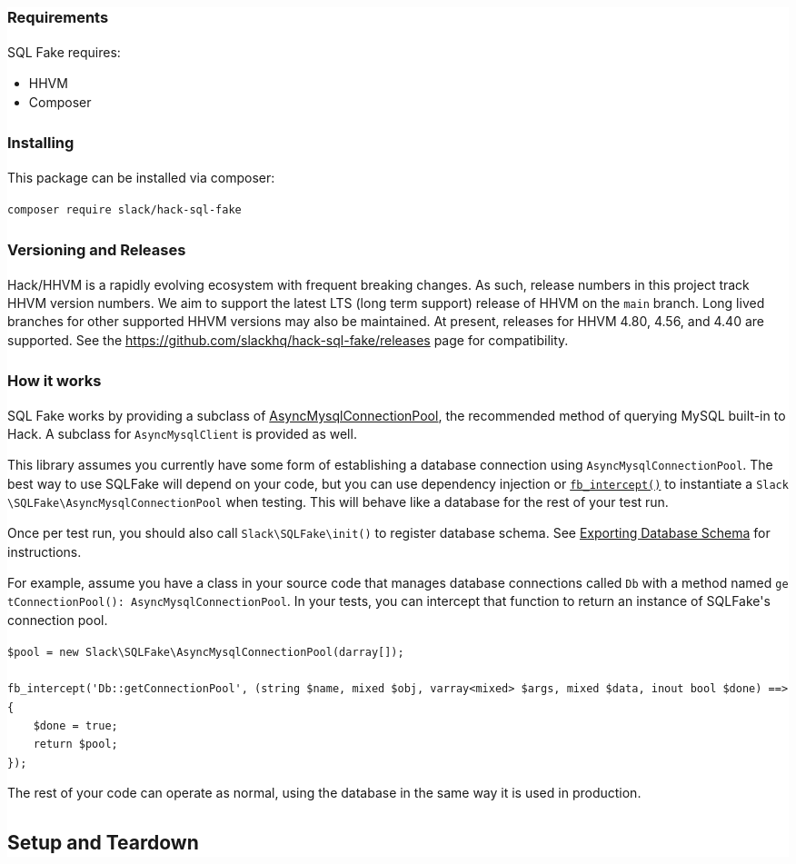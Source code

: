 ### Requirements

SQL Fake requires:

- HHVM
- Composer

### Installing

This package can be installed via composer:

```
composer require slack/hack-sql-fake
```

### Versioning and Releases

Hack/HHVM is a rapidly evolving ecosystem with frequent breaking changes. As such, release numbers in this project track HHVM version numbers. We aim to support the latest LTS (long term support) release of HHVM on the `main` branch. Long lived branches for other supported HHVM versions may also be maintained. At present, releases for HHVM 4.80, 4.56, and 4.40 are supported. See the https://github.com/slackhq/hack-sql-fake/releases page for compatibility.

### How it works

SQL Fake works by providing a subclass of [AsyncMysqlConnectionPool](https://docs.hhvm.com/hack/reference/class/AsyncMysqlConnectionPool/), the recommended method of querying MySQL built-in to Hack. A subclass for `AsyncMysqlClient` is provided as well.

This library assumes you currently have some form of establishing a database connection using `AsyncMysqlConnectionPool`. The best way to use SQLFake will depend on your code, but you can use dependency injection or [`fb_intercept()`](https://docs.hhvm.com/hack/reference/function/fb_intercept/) to instantiate a `Slack\SQLFake\AsyncMysqlConnectionPool` when testing. This will behave like a database for the rest of your test run.

Once per test run, you should also call `Slack\SQLFake\init()` to register database schema. See [Exporting Database Schema](#exporting-database-schema) for instructions.

For example, assume you have a class in your source code that manages database connections called `Db` with a method named `getConnectionPool(): AsyncMysqlConnectionPool`. In your tests, you can intercept that function to return an instance of SQLFake's connection pool.

```
$pool = new Slack\SQLFake\AsyncMysqlConnectionPool(darray[]);

fb_intercept('Db::getConnectionPool', (string $name, mixed $obj, varray<mixed> $args, mixed $data, inout bool $done) ==> {
	$done = true;
	return $pool;
});
```

The rest of your code can operate as normal, using the database in the same way it is used in production.

## Setup and Teardown
